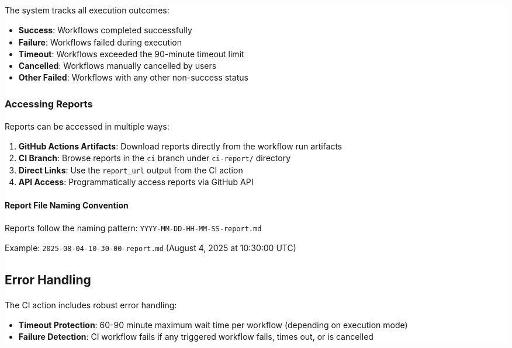 The system tracks all execution outcomes:
- **Success**: Workflows completed successfully
- **Failure**: Workflows failed during execution  
- **Timeout**: Workflows exceeded the 90-minute timeout limit
- **Cancelled**: Workflows manually cancelled by users
- **Other Failed**: Workflows with any other non-success status


### Accessing Reports

Reports can be accessed in multiple ways:

1. **GitHub Actions Artifacts**: Download reports directly from the workflow run artifacts
2. **CI Branch**: Browse reports in the `ci` branch under `ci-report/` directory  
3. **Direct Links**: Use the `report_url` output from the CI action
4. **API Access**: Programmatically access reports via GitHub API

#### Report File Naming Convention

Reports follow the naming pattern: `YYYY-MM-DD-HH-MM-SS-report.md`

Example: `2025-08-04-10-30-00-report.md` (August 4, 2025 at 10:30:00 UTC)


## Error Handling

The CI action includes robust error handling:
- **Timeout Protection**: 60-90 minute maximum wait time per workflow (depending on execution mode)
- **Failure Detection**: CI workflow fails if any triggered workflow fails, times out, or is cancelled
